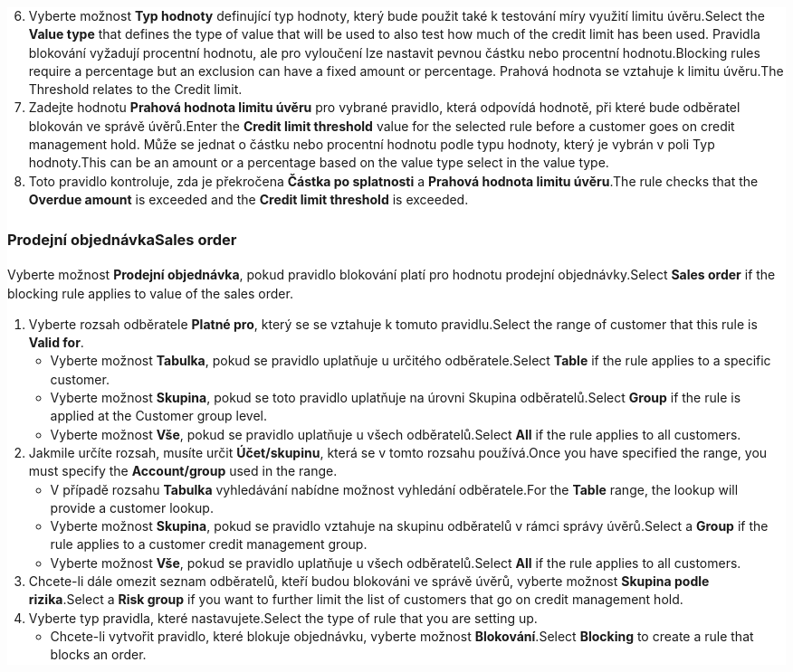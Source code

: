6. <span data-ttu-id="8e77a-184">Vyberte možnost **Typ hodnoty** definující typ hodnoty, který bude použit také k testování míry využití limitu úvěru.</span><span class="sxs-lookup"><span data-stu-id="8e77a-184">Select the **Value type** that defines the type of value that will be used to also test how much of the credit limit has been used.</span></span> <span data-ttu-id="8e77a-185">Pravidla blokování vyžadují procentní hodnotu, ale pro vyloučení lze nastavit pevnou částku nebo procentní hodnotu.</span><span class="sxs-lookup"><span data-stu-id="8e77a-185">Blocking rules require a percentage but an exclusion can have a fixed amount or percentage.</span></span> <span data-ttu-id="8e77a-186">Prahová hodnota se vztahuje k limitu úvěru.</span><span class="sxs-lookup"><span data-stu-id="8e77a-186">The Threshold relates to the Credit limit.</span></span>
7. <span data-ttu-id="8e77a-187">Zadejte hodnotu **Prahová hodnota limitu úvěru** pro vybrané pravidlo, která odpovídá hodnotě, při které bude odběratel blokován ve správě úvěrů.</span><span class="sxs-lookup"><span data-stu-id="8e77a-187">Enter the **Credit limit threshold** value for the selected rule before a customer goes on credit management hold.</span></span> <span data-ttu-id="8e77a-188">Může se jednat o částku nebo procentní hodnotu podle typu hodnoty, který je vybrán v poli Typ hodnoty.</span><span class="sxs-lookup"><span data-stu-id="8e77a-188">This can be an amount or a percentage based on the value type select in the value type.</span></span>
8. <span data-ttu-id="8e77a-189">Toto pravidlo kontroluje, zda je překročena **Částka po splatnosti** a **Prahová hodnota limitu úvěru**.</span><span class="sxs-lookup"><span data-stu-id="8e77a-189">The rule checks that the **Overdue amount** is exceeded and the **Credit limit threshold** is exceeded.</span></span> 

### <a name="sales-order"></a><span data-ttu-id="8e77a-190">Prodejní objednávka</span><span class="sxs-lookup"><span data-stu-id="8e77a-190">Sales order</span></span> 

<span data-ttu-id="8e77a-191">Vyberte možnost **Prodejní objednávka**, pokud pravidlo blokování platí pro hodnotu prodejní objednávky.</span><span class="sxs-lookup"><span data-stu-id="8e77a-191">Select **Sales order** if the blocking rule applies to value of the sales order.</span></span>
1. <span data-ttu-id="8e77a-192">Vyberte rozsah odběratele **Platné pro**, který se se vztahuje k tomuto pravidlu.</span><span class="sxs-lookup"><span data-stu-id="8e77a-192">Select the range of customer that this rule is **Valid for**.</span></span>
   - <span data-ttu-id="8e77a-193">Vyberte možnost **Tabulka**, pokud se pravidlo uplatňuje u určitého odběratele.</span><span class="sxs-lookup"><span data-stu-id="8e77a-193">Select **Table** if the rule applies to a specific customer.</span></span>
   - <span data-ttu-id="8e77a-194">Vyberte možnost **Skupina**, pokud se toto pravidlo uplatňuje na úrovni Skupina odběratelů.</span><span class="sxs-lookup"><span data-stu-id="8e77a-194">Select **Group** if the rule is applied at the Customer group level.</span></span> 
   - <span data-ttu-id="8e77a-195">Vyberte možnost **Vše**, pokud se pravidlo uplatňuje u všech odběratelů.</span><span class="sxs-lookup"><span data-stu-id="8e77a-195">Select **All** if the rule applies to all customers.</span></span>
2. <span data-ttu-id="8e77a-196">Jakmile určíte rozsah, musíte určit **Účet/skupinu**, která se v tomto rozsahu používá.</span><span class="sxs-lookup"><span data-stu-id="8e77a-196">Once you have specified the range, you must specify the **Account/group** used in the range.</span></span>
   - <span data-ttu-id="8e77a-197">V případě rozsahu **Tabulka** vyhledávání nabídne možnost vyhledání odběratele.</span><span class="sxs-lookup"><span data-stu-id="8e77a-197">For the **Table** range, the lookup will provide a customer lookup.</span></span> 
   - <span data-ttu-id="8e77a-198">Vyberte možnost **Skupina**, pokud se pravidlo vztahuje na skupinu odběratelů v rámci správy úvěrů.</span><span class="sxs-lookup"><span data-stu-id="8e77a-198">Select a **Group** if the rule applies to a customer credit management group.</span></span>
   - <span data-ttu-id="8e77a-199">Vyberte možnost **Vše**, pokud se pravidlo uplatňuje u všech odběratelů.</span><span class="sxs-lookup"><span data-stu-id="8e77a-199">Select **All** if the rule applies to all customers.</span></span> 
3. <span data-ttu-id="8e77a-200">Chcete-li dále omezit seznam odběratelů, kteří budou blokováni ve správě úvěrů, vyberte možnost **Skupina podle rizika**.</span><span class="sxs-lookup"><span data-stu-id="8e77a-200">Select a **Risk group** if you want to further limit the list of customers that go on credit management hold.</span></span> 
4. <span data-ttu-id="8e77a-201">Vyberte typ pravidla, které nastavujete.</span><span class="sxs-lookup"><span data-stu-id="8e77a-201">Select the type of rule that you are setting up.</span></span>  
   - <span data-ttu-id="8e77a-202">Chcete-li vytvořit pravidlo, které blokuje objednávku, vyberte možnost **Blokování**.</span><span class="sxs-lookup"><span data-stu-id="8e77a-202">Select **Blocking** to create a rule that blocks an order.</span></span> 